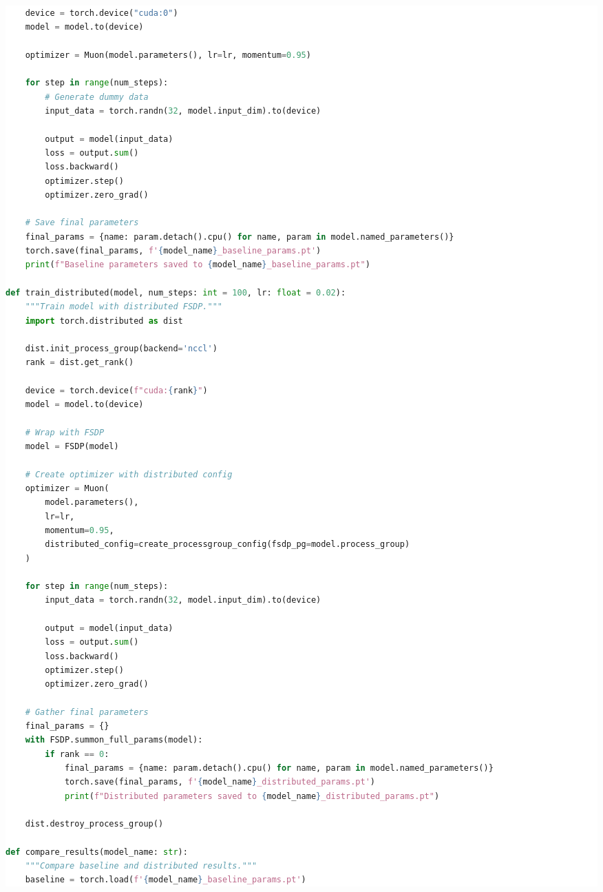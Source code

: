 ```python
    device = torch.device("cuda:0")
    model = model.to(device)

    optimizer = Muon(model.parameters(), lr=lr, momentum=0.95)

    for step in range(num_steps):
        # Generate dummy data
        input_data = torch.randn(32, model.input_dim).to(device)

        output = model(input_data)
        loss = output.sum()
        loss.backward()
        optimizer.step()
        optimizer.zero_grad()

    # Save final parameters
    final_params = {name: param.detach().cpu() for name, param in model.named_parameters()}
    torch.save(final_params, f'{model_name}_baseline_params.pt')
    print(f"Baseline parameters saved to {model_name}_baseline_params.pt")

def train_distributed(model, num_steps: int = 100, lr: float = 0.02):
    """Train model with distributed FSDP."""
    import torch.distributed as dist

    dist.init_process_group(backend='nccl')
    rank = dist.get_rank()

    device = torch.device(f"cuda:{rank}")
    model = model.to(device)

    # Wrap with FSDP
    model = FSDP(model)

    # Create optimizer with distributed config
    optimizer = Muon(
        model.parameters(),
        lr=lr,
        momentum=0.95,
        distributed_config=create_processgroup_config(fsdp_pg=model.process_group)
    )

    for step in range(num_steps):
        input_data = torch.randn(32, model.input_dim).to(device)

        output = model(input_data)
        loss = output.sum()
        loss.backward()
        optimizer.step()
        optimizer.zero_grad()

    # Gather final parameters
    final_params = {}
    with FSDP.summon_full_params(model):
        if rank == 0:
            final_params = {name: param.detach().cpu() for name, param in model.named_parameters()}
            torch.save(final_params, f'{model_name}_distributed_params.pt')
            print(f"Distributed parameters saved to {model_name}_distributed_params.pt")

    dist.destroy_process_group()

def compare_results(model_name: str):
    """Compare baseline and distributed results."""
    baseline = torch.load(f'{model_name}_baseline_params.pt')
```
